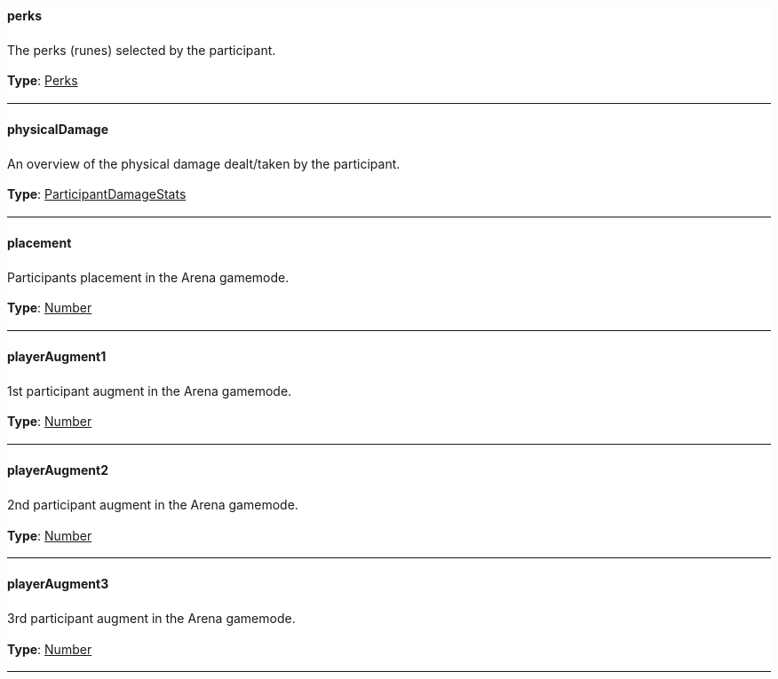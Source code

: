 
#### perks

The perks (runes) selected by the participant.



**Type**: [Perks](/api/classes/perks)

---

#### physicalDamage

An overview of the physical damage dealt/taken by the participant.



**Type**: [ParticipantDamageStats](/api/interfaces/participantdamagestats)

---

#### placement

Participants placement in the Arena gamemode.



**Type**: [Number](https://developer.mozilla.org/en-US/docs/Web/JavaScript/Reference/Global_Objects/Number)

---

#### playerAugment1

1st participant augment in the Arena gamemode.



**Type**: [Number](https://developer.mozilla.org/en-US/docs/Web/JavaScript/Reference/Global_Objects/Number)

---

#### playerAugment2

2nd participant augment in the Arena gamemode.



**Type**: [Number](https://developer.mozilla.org/en-US/docs/Web/JavaScript/Reference/Global_Objects/Number)

---

#### playerAugment3

3rd participant augment in the Arena gamemode.



**Type**: [Number](https://developer.mozilla.org/en-US/docs/Web/JavaScript/Reference/Global_Objects/Number)

---
